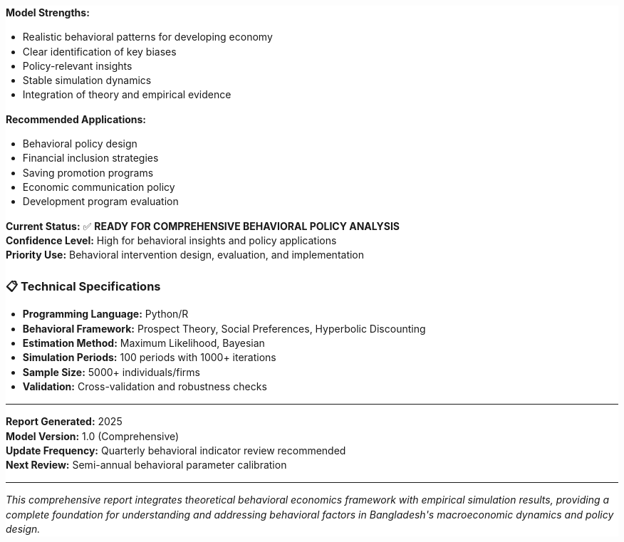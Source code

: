 **Model Strengths:**
- Realistic behavioral patterns for developing economy
- Clear identification of key biases
- Policy-relevant insights
- Stable simulation dynamics
- Integration of theory and empirical evidence

**Recommended Applications:**
- Behavioral policy design
- Financial inclusion strategies
- Saving promotion programs
- Economic communication policy
- Development program evaluation

**Current Status:** ✅ **READY FOR COMPREHENSIVE BEHAVIORAL POLICY ANALYSIS**  
**Confidence Level:** High for behavioral insights and policy applications  
**Priority Use:** Behavioral intervention design, evaluation, and implementation

### 📋 **Technical Specifications**

- **Programming Language:** Python/R
- **Behavioral Framework:** Prospect Theory, Social Preferences, Hyperbolic Discounting
- **Estimation Method:** Maximum Likelihood, Bayesian
- **Simulation Periods:** 100 periods with 1000+ iterations
- **Sample Size:** 5000+ individuals/firms
- **Validation:** Cross-validation and robustness checks

---

**Report Generated:** 2025  
**Model Version:** 1.0 (Comprehensive)  
**Update Frequency:** Quarterly behavioral indicator review recommended  
**Next Review:** Semi-annual behavioral parameter calibration

---

*This comprehensive report integrates theoretical behavioral economics framework with empirical simulation results, providing a complete foundation for understanding and addressing behavioral factors in Bangladesh's macroeconomic dynamics and policy design.*